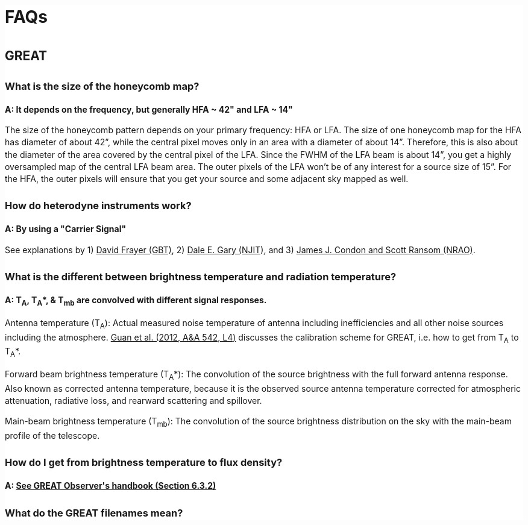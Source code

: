 # FAQs

## GREAT

### What is the size of the honeycomb map?

**A: It depends on the frequency, but generally HFA ~ 42" and LFA ~ 14"**

The size of the honeycomb pattern depends on your primary frequency: HFA or LFA. The size of one honeycomb map for the HFA has diameter of about 42”, while the central pixel moves only in an area with a diameter of about 14”. Therefore, this is also about the diameter of the area covered by the central pixel of the LFA. Since the FWHM of the LFA beam is about 14”, you get a highly oversampled map of the central LFA beam area. The outer pixels of the LFA won’t be of any interest for a source size of 15”. For the HFA, the outer pixels will ensure that you get your source and some adjacent sky mapped as well.

### How do heterodyne instruments work?

**A: By using a "Carrier Signal"**

See explanations by 1) [David Frayer (GBT)](https://greenbankobservatory.org/wp-content/uploads/2020/06/Tracing-the-Signal.pdf), 2) [ Dale E. Gary
(NJIT)](https://web.njit.edu/~gary/728/Lecture7.html), and 3) [James J. Condon and Scott Ransom (NRAO)](https://www.cv.nrao.edu/~sransom/web/Ch3.html#S6.SS4).

### What is the different between brightness temperature and radiation temperature?

**A: T<sub>A</sub>, T<sub>A</sub><super>*</super>, & T<sub>mb</sub> are convolved with different signal responses.**

Antenna temperature (T<sub>A</sub>): Actual measured noise temperature of antenna including inefficiencies and all other noise sources including the atmosphere. [Guan et al. (2012, A&A 542, L4)](http://dx.doi.org/10.1051/0004-6361/201218925) discusses the calibration scheme for GREAT, i.e. how to get from T<sub>A</sub> to T<sub>A</sub><super>*</super>.

Forward beam brightness temperature (T<sub>A</sub><super>*</super>): The convolution of the source brightness with the full forward antenna response. Also known as corrected antenna temperature, because it is the observed source antenna temperature corrected for atmospheric attenuation, radiative loss, and rearward scattering and spillover.

Main-beam brightness temperature (T<sub>mb</sub>): The convolution of the source brightness distribution on the sky with the main-beam profile of the telescope.

### How do I get from brightness temperature to flux density?

**A: [See GREAT Observer's handbook (Section 6.3.2)](https://www-sofia.atlassian.net/wiki/spaces/OHFC1/pages/1147523/6.+GREAT#6.3.2-Conversion-from-Temperature-to-Flux-Density)**




### What do the GREAT filenames mean?
